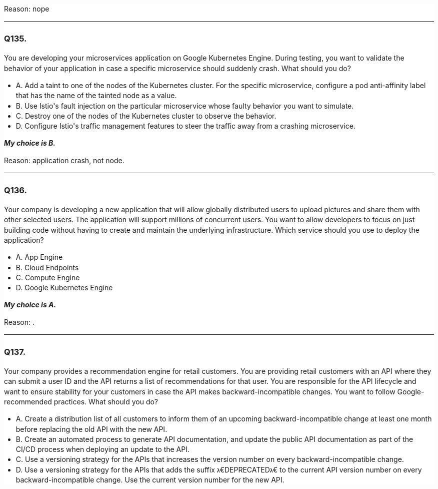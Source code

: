 Reason: nope

----

### **Q135.**

You are developing your microservices application on Google Kubernetes Engine. During testing, you want to validate the behavior of your application in case a specific microservice should suddenly crash. What should you do?

- A. Add a taint to one of the nodes of the Kubernetes cluster. For the specific microservice, configure a pod anti-affinity label that has the name of the tainted node as a value.
- B. Use Istio's fault injection on the particular microservice whose faulty behavior you want to simulate.
- C. Destroy one of the nodes of the Kubernetes cluster to observe the behavior.
- D. Configure Istio's traffic management features to steer the traffic away from a crashing microservice.

***My choice is B.***

Reason: application crash, not node.

----

### **Q136.**

Your company is developing a new application that will allow globally distributed users to upload pictures and share them with other selected users. The application will support millions of concurrent users. You want to allow developers to focus on just building code without having to create and maintain the underlying infrastructure. Which service should you use to deploy the application?

- A. App Engine
- B. Cloud Endpoints
- C. Compute Engine
- D. Google Kubernetes Engine

***My choice is A.***

Reason: .

----

### **Q137.**

Your company provides a recommendation engine for retail customers. You are providing retail customers with an API where they can submit a user ID and the
API returns a list of recommendations for that user. You are responsible for the API lifecycle and want to ensure stability for your customers in case the API makes backward-incompatible changes. You want to follow Google-recommended practices. What should you do?

- A. Create a distribution list of all customers to inform them of an upcoming backward-incompatible change at least one month before replacing the old API with the new API.
- B. Create an automated process to generate API documentation, and update the public API documentation as part of the CI/CD process when deploying an update to the API.
- C. Use a versioning strategy for the APIs that increases the version number on every backward-incompatible change.
- D. Use a versioning strategy for the APIs that adds the suffix ג€DEPRECATEDג€ to the current API version number on every backward-incompatible change. Use the current version number for the new API.
